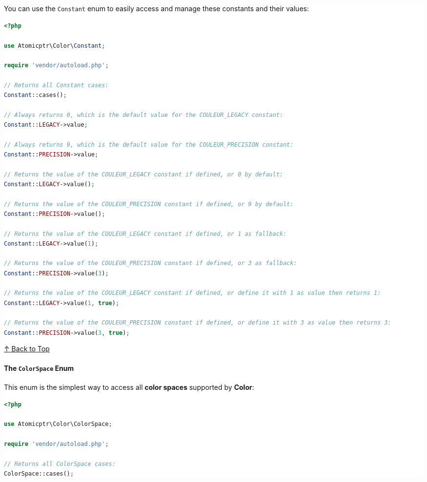 You can use the `Constant` enum to easily access and manage these constants and their values:

```php
<?php

use Atomicptr\Color\Constant;

require 'vendor/autoload.php';

// Returns all Constant cases:
Constant::cases();

// Always returns 0, which is the default value for the COULEUR_LEGACY constant:
Constant::LEGACY->value;

// Always returns 9, which is the default value for the COULEUR_PRECISION constant:
Constant::PRECISION->value;

// Returns the value of the COULEUR_LEGACY constant if defined, or 0 by default:
Constant::LEGACY->value();

// Returns the value of the COULEUR_PRECISION constant if defined, or 9 by default:
Constant::PRECISION->value();

// Returns the value of the COULEUR_LEGACY constant if defined, or 1 as fallback:
Constant::LEGACY->value(1);

// Returns the value of the COULEUR_PRECISION constant if defined, or 3 as fallback:
Constant::PRECISION->value(3);

// Returns the value of the COULEUR_LEGACY constant if defined, or define it with 1 as value then returns 1:
Constant::LEGACY->value(1, true);

// Returns the value of the COULEUR_PRECISION constant if defined, or define it with 3 as value then returns 3:
Constant::PRECISION->value(3, true);

```

[↑ Back to Top](#-color-a-modern-php-83-color-library)

#### The `ColorSpace` Enum

This enum is the simplest way to access all **color spaces** supported by **Color**:

```php
<?php

use Atomicptr\Color\ColorSpace;

require 'vendor/autoload.php';

// Returns all ColorSpace cases:
ColorSpace::cases();

```
